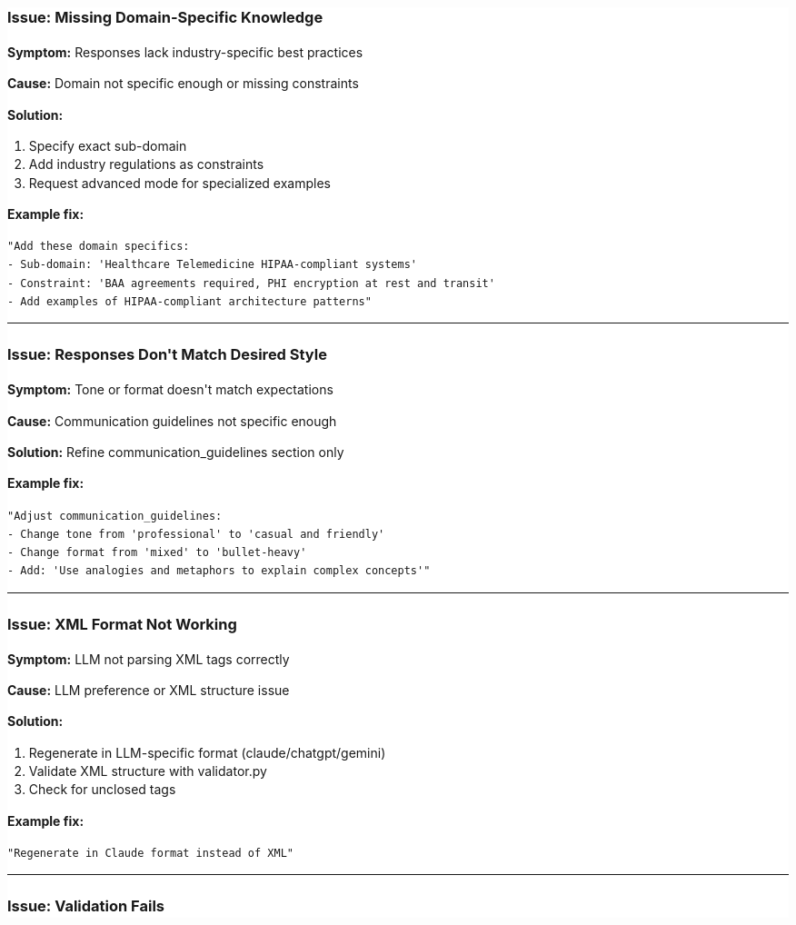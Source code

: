 ### Issue: Missing Domain-Specific Knowledge

**Symptom:** Responses lack industry-specific best practices

**Cause:** Domain not specific enough or missing constraints

**Solution:**
1. Specify exact sub-domain
2. Add industry regulations as constraints
3. Request advanced mode for specialized examples

**Example fix:**
```
"Add these domain specifics:
- Sub-domain: 'Healthcare Telemedicine HIPAA-compliant systems'
- Constraint: 'BAA agreements required, PHI encryption at rest and transit'
- Add examples of HIPAA-compliant architecture patterns"
```

---

### Issue: Responses Don't Match Desired Style

**Symptom:** Tone or format doesn't match expectations

**Cause:** Communication guidelines not specific enough

**Solution:** Refine communication_guidelines section only

**Example fix:**
```
"Adjust communication_guidelines:
- Change tone from 'professional' to 'casual and friendly'
- Change format from 'mixed' to 'bullet-heavy'
- Add: 'Use analogies and metaphors to explain complex concepts'"
```

---

### Issue: XML Format Not Working

**Symptom:** LLM not parsing XML tags correctly

**Cause:** LLM preference or XML structure issue

**Solution:**
1. Regenerate in LLM-specific format (claude/chatgpt/gemini)
2. Validate XML structure with validator.py
3. Check for unclosed tags

**Example fix:**
```
"Regenerate in Claude format instead of XML"
```

---

### Issue: Validation Fails
